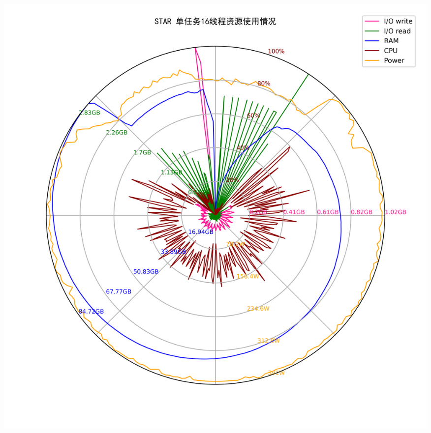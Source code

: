 ![singletask_radar](image/SingleNodeMode/STAR/singletask.png)  
<div STYLE="page-break-after: always;"></div>
